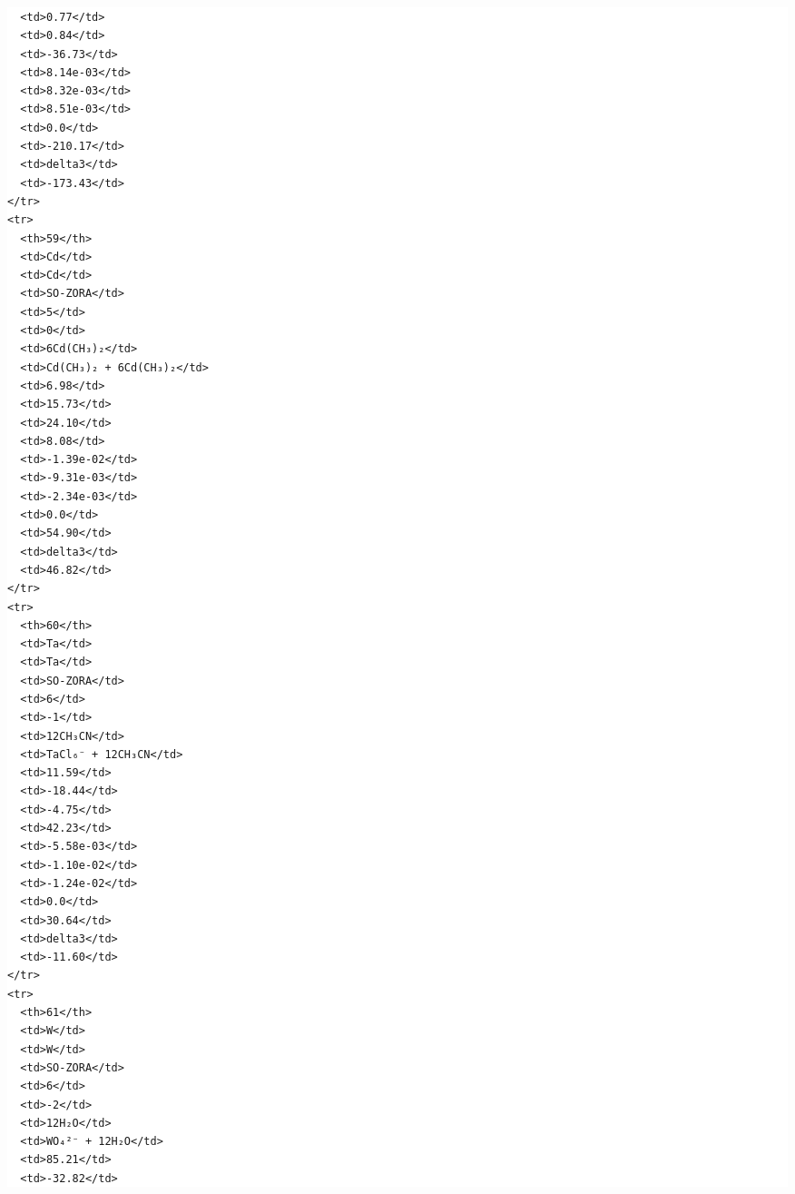       <td>0.77</td>
      <td>0.84</td>
      <td>-36.73</td>
      <td>8.14e-03</td>
      <td>8.32e-03</td>
      <td>8.51e-03</td>
      <td>0.0</td>
      <td>-210.17</td>
      <td>delta3</td>
      <td>-173.43</td>
    </tr>
    <tr>
      <th>59</th>
      <td>Cd</td>
      <td>Cd</td>
      <td>SO-ZORA</td>
      <td>5</td>
      <td>0</td>
      <td>6Cd(CH₃)₂</td>
      <td>Cd(CH₃)₂ + 6Cd(CH₃)₂</td>
      <td>6.98</td>
      <td>15.73</td>
      <td>24.10</td>
      <td>8.08</td>
      <td>-1.39e-02</td>
      <td>-9.31e-03</td>
      <td>-2.34e-03</td>
      <td>0.0</td>
      <td>54.90</td>
      <td>delta3</td>
      <td>46.82</td>
    </tr>
    <tr>
      <th>60</th>
      <td>Ta</td>
      <td>Ta</td>
      <td>SO-ZORA</td>
      <td>6</td>
      <td>-1</td>
      <td>12CH₃CN</td>
      <td>TaCl₆⁻ + 12CH₃CN</td>
      <td>11.59</td>
      <td>-18.44</td>
      <td>-4.75</td>
      <td>42.23</td>
      <td>-5.58e-03</td>
      <td>-1.10e-02</td>
      <td>-1.24e-02</td>
      <td>0.0</td>
      <td>30.64</td>
      <td>delta3</td>
      <td>-11.60</td>
    </tr>
    <tr>
      <th>61</th>
      <td>W</td>
      <td>W</td>
      <td>SO-ZORA</td>
      <td>6</td>
      <td>-2</td>
      <td>12H₂O</td>
      <td>WO₄²⁻ + 12H₂O</td>
      <td>85.21</td>
      <td>-32.82</td>